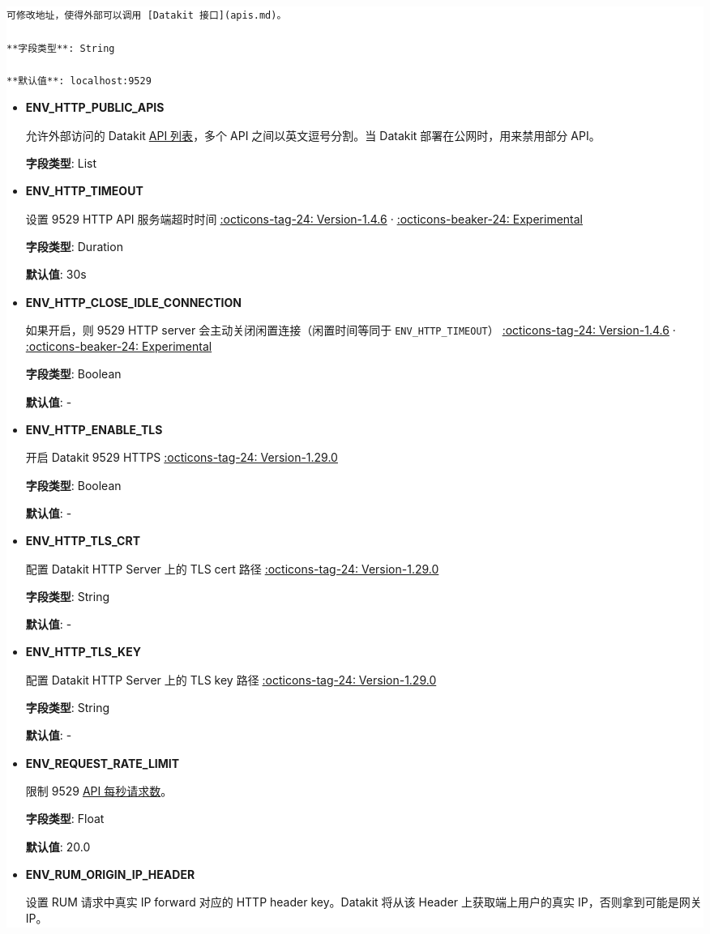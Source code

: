     可修改地址，使得外部可以调用 [Datakit 接口](apis.md)。

    **字段类型**: String

    **默认值**: localhost:9529

- **ENV_HTTP_PUBLIC_APIS**

    允许外部访问的 Datakit [API 列表](apis.md)，多个 API 之间以英文逗号分割。当 Datakit 部署在公网时，用来禁用部分 API。

    **字段类型**: List

- **ENV_HTTP_TIMEOUT**

    设置 9529 HTTP API 服务端超时时间 [:octicons-tag-24: Version-1.4.6](changelog.md#cl-1.4.6) · [:octicons-beaker-24: Experimental](index.md#experimental)

    **字段类型**: Duration

    **默认值**: 30s

- **ENV_HTTP_CLOSE_IDLE_CONNECTION**

    如果开启，则 9529 HTTP server 会主动关闭闲置连接（闲置时间等同于 `ENV_HTTP_TIMEOUT`） [:octicons-tag-24: Version-1.4.6](changelog.md#cl-1.4.6) · [:octicons-beaker-24: Experimental](index.md#experimental)

    **字段类型**: Boolean

    **默认值**: -

- **ENV_HTTP_ENABLE_TLS**

    开启 Datakit 9529 HTTPS [:octicons-tag-24: Version-1.29.0](changelog.md#cl-1.29.0)

    **字段类型**: Boolean

    **默认值**: -

- **ENV_HTTP_TLS_CRT**

    配置 Datakit HTTP Server 上的 TLS cert 路径 [:octicons-tag-24: Version-1.29.0](changelog.md#cl-1.29.0)

    **字段类型**: String

    **默认值**: -

- **ENV_HTTP_TLS_KEY**

    配置 Datakit HTTP Server 上的 TLS key 路径 [:octicons-tag-24: Version-1.29.0](changelog.md#cl-1.29.0)

    **字段类型**: String

    **默认值**: -

- **ENV_REQUEST_RATE_LIMIT**

    限制 9529 [API 每秒请求数](datakit-conf.md#set-http-api-limit)。

    **字段类型**: Float

    **默认值**: 20.0

- **ENV_RUM_ORIGIN_IP_HEADER**

    设置 RUM 请求中真实 IP forward 对应的 HTTP header key。Datakit 将从该 Header 上获取端上用户的真实 IP，否则拿到可能是网关 IP。
